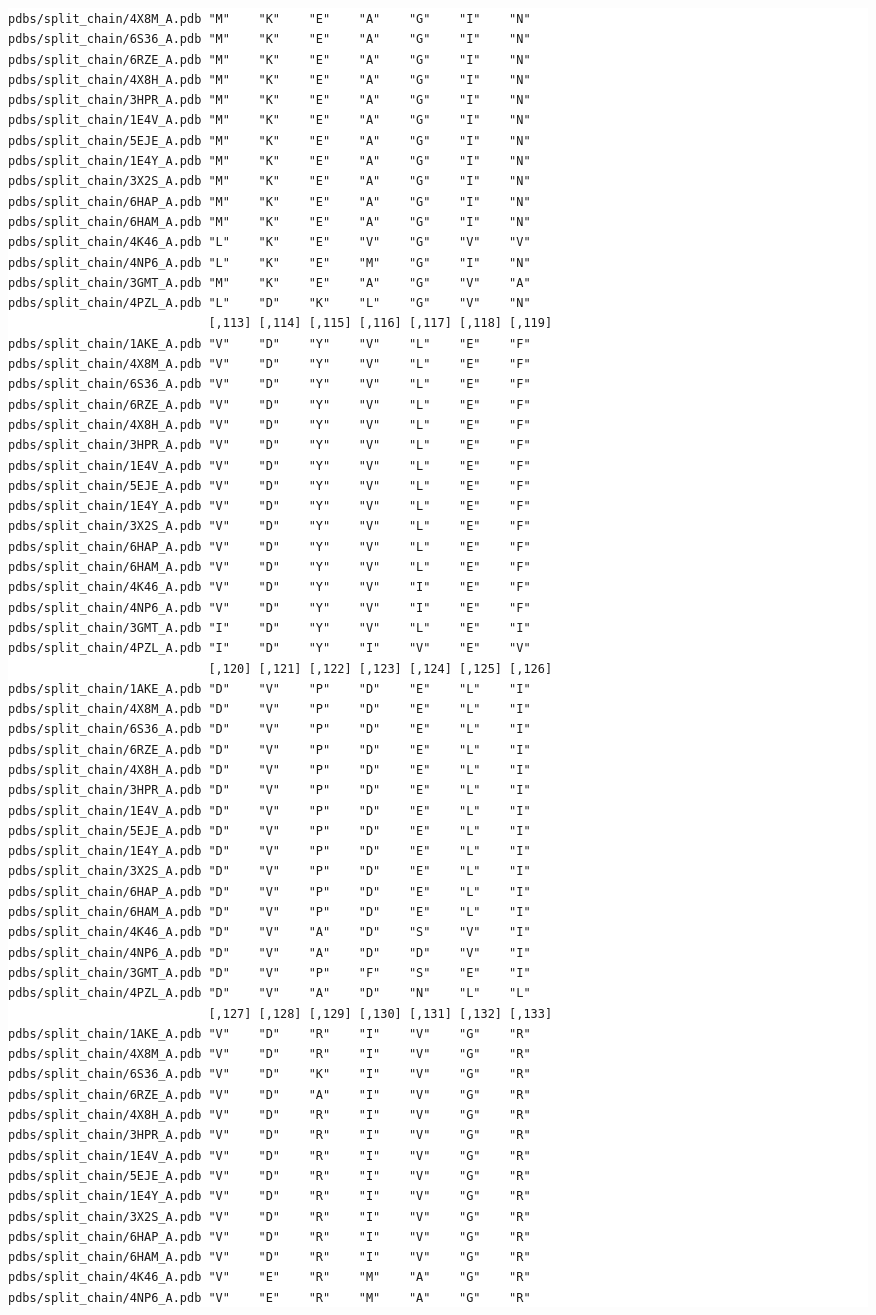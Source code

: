     pdbs/split_chain/4X8M_A.pdb "M"    "K"    "E"    "A"    "G"    "I"    "N"   
    pdbs/split_chain/6S36_A.pdb "M"    "K"    "E"    "A"    "G"    "I"    "N"   
    pdbs/split_chain/6RZE_A.pdb "M"    "K"    "E"    "A"    "G"    "I"    "N"   
    pdbs/split_chain/4X8H_A.pdb "M"    "K"    "E"    "A"    "G"    "I"    "N"   
    pdbs/split_chain/3HPR_A.pdb "M"    "K"    "E"    "A"    "G"    "I"    "N"   
    pdbs/split_chain/1E4V_A.pdb "M"    "K"    "E"    "A"    "G"    "I"    "N"   
    pdbs/split_chain/5EJE_A.pdb "M"    "K"    "E"    "A"    "G"    "I"    "N"   
    pdbs/split_chain/1E4Y_A.pdb "M"    "K"    "E"    "A"    "G"    "I"    "N"   
    pdbs/split_chain/3X2S_A.pdb "M"    "K"    "E"    "A"    "G"    "I"    "N"   
    pdbs/split_chain/6HAP_A.pdb "M"    "K"    "E"    "A"    "G"    "I"    "N"   
    pdbs/split_chain/6HAM_A.pdb "M"    "K"    "E"    "A"    "G"    "I"    "N"   
    pdbs/split_chain/4K46_A.pdb "L"    "K"    "E"    "V"    "G"    "V"    "V"   
    pdbs/split_chain/4NP6_A.pdb "L"    "K"    "E"    "M"    "G"    "I"    "N"   
    pdbs/split_chain/3GMT_A.pdb "M"    "K"    "E"    "A"    "G"    "V"    "A"   
    pdbs/split_chain/4PZL_A.pdb "L"    "D"    "K"    "L"    "G"    "V"    "N"   
                                [,113] [,114] [,115] [,116] [,117] [,118] [,119]
    pdbs/split_chain/1AKE_A.pdb "V"    "D"    "Y"    "V"    "L"    "E"    "F"   
    pdbs/split_chain/4X8M_A.pdb "V"    "D"    "Y"    "V"    "L"    "E"    "F"   
    pdbs/split_chain/6S36_A.pdb "V"    "D"    "Y"    "V"    "L"    "E"    "F"   
    pdbs/split_chain/6RZE_A.pdb "V"    "D"    "Y"    "V"    "L"    "E"    "F"   
    pdbs/split_chain/4X8H_A.pdb "V"    "D"    "Y"    "V"    "L"    "E"    "F"   
    pdbs/split_chain/3HPR_A.pdb "V"    "D"    "Y"    "V"    "L"    "E"    "F"   
    pdbs/split_chain/1E4V_A.pdb "V"    "D"    "Y"    "V"    "L"    "E"    "F"   
    pdbs/split_chain/5EJE_A.pdb "V"    "D"    "Y"    "V"    "L"    "E"    "F"   
    pdbs/split_chain/1E4Y_A.pdb "V"    "D"    "Y"    "V"    "L"    "E"    "F"   
    pdbs/split_chain/3X2S_A.pdb "V"    "D"    "Y"    "V"    "L"    "E"    "F"   
    pdbs/split_chain/6HAP_A.pdb "V"    "D"    "Y"    "V"    "L"    "E"    "F"   
    pdbs/split_chain/6HAM_A.pdb "V"    "D"    "Y"    "V"    "L"    "E"    "F"   
    pdbs/split_chain/4K46_A.pdb "V"    "D"    "Y"    "V"    "I"    "E"    "F"   
    pdbs/split_chain/4NP6_A.pdb "V"    "D"    "Y"    "V"    "I"    "E"    "F"   
    pdbs/split_chain/3GMT_A.pdb "I"    "D"    "Y"    "V"    "L"    "E"    "I"   
    pdbs/split_chain/4PZL_A.pdb "I"    "D"    "Y"    "I"    "V"    "E"    "V"   
                                [,120] [,121] [,122] [,123] [,124] [,125] [,126]
    pdbs/split_chain/1AKE_A.pdb "D"    "V"    "P"    "D"    "E"    "L"    "I"   
    pdbs/split_chain/4X8M_A.pdb "D"    "V"    "P"    "D"    "E"    "L"    "I"   
    pdbs/split_chain/6S36_A.pdb "D"    "V"    "P"    "D"    "E"    "L"    "I"   
    pdbs/split_chain/6RZE_A.pdb "D"    "V"    "P"    "D"    "E"    "L"    "I"   
    pdbs/split_chain/4X8H_A.pdb "D"    "V"    "P"    "D"    "E"    "L"    "I"   
    pdbs/split_chain/3HPR_A.pdb "D"    "V"    "P"    "D"    "E"    "L"    "I"   
    pdbs/split_chain/1E4V_A.pdb "D"    "V"    "P"    "D"    "E"    "L"    "I"   
    pdbs/split_chain/5EJE_A.pdb "D"    "V"    "P"    "D"    "E"    "L"    "I"   
    pdbs/split_chain/1E4Y_A.pdb "D"    "V"    "P"    "D"    "E"    "L"    "I"   
    pdbs/split_chain/3X2S_A.pdb "D"    "V"    "P"    "D"    "E"    "L"    "I"   
    pdbs/split_chain/6HAP_A.pdb "D"    "V"    "P"    "D"    "E"    "L"    "I"   
    pdbs/split_chain/6HAM_A.pdb "D"    "V"    "P"    "D"    "E"    "L"    "I"   
    pdbs/split_chain/4K46_A.pdb "D"    "V"    "A"    "D"    "S"    "V"    "I"   
    pdbs/split_chain/4NP6_A.pdb "D"    "V"    "A"    "D"    "D"    "V"    "I"   
    pdbs/split_chain/3GMT_A.pdb "D"    "V"    "P"    "F"    "S"    "E"    "I"   
    pdbs/split_chain/4PZL_A.pdb "D"    "V"    "A"    "D"    "N"    "L"    "L"   
                                [,127] [,128] [,129] [,130] [,131] [,132] [,133]
    pdbs/split_chain/1AKE_A.pdb "V"    "D"    "R"    "I"    "V"    "G"    "R"   
    pdbs/split_chain/4X8M_A.pdb "V"    "D"    "R"    "I"    "V"    "G"    "R"   
    pdbs/split_chain/6S36_A.pdb "V"    "D"    "K"    "I"    "V"    "G"    "R"   
    pdbs/split_chain/6RZE_A.pdb "V"    "D"    "A"    "I"    "V"    "G"    "R"   
    pdbs/split_chain/4X8H_A.pdb "V"    "D"    "R"    "I"    "V"    "G"    "R"   
    pdbs/split_chain/3HPR_A.pdb "V"    "D"    "R"    "I"    "V"    "G"    "R"   
    pdbs/split_chain/1E4V_A.pdb "V"    "D"    "R"    "I"    "V"    "G"    "R"   
    pdbs/split_chain/5EJE_A.pdb "V"    "D"    "R"    "I"    "V"    "G"    "R"   
    pdbs/split_chain/1E4Y_A.pdb "V"    "D"    "R"    "I"    "V"    "G"    "R"   
    pdbs/split_chain/3X2S_A.pdb "V"    "D"    "R"    "I"    "V"    "G"    "R"   
    pdbs/split_chain/6HAP_A.pdb "V"    "D"    "R"    "I"    "V"    "G"    "R"   
    pdbs/split_chain/6HAM_A.pdb "V"    "D"    "R"    "I"    "V"    "G"    "R"   
    pdbs/split_chain/4K46_A.pdb "V"    "E"    "R"    "M"    "A"    "G"    "R"   
    pdbs/split_chain/4NP6_A.pdb "V"    "E"    "R"    "M"    "A"    "G"    "R"   